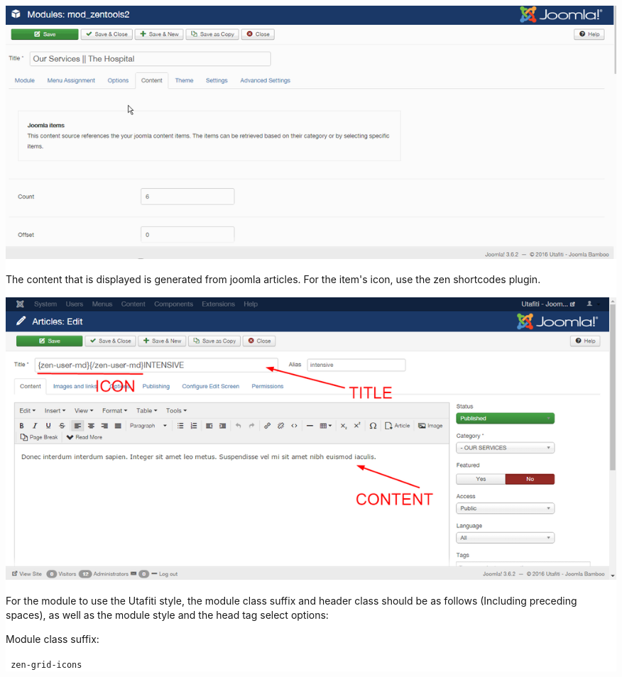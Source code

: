 ![our services ](screen_content_our.gif) 


The content that is displayed is generated from joomla articles.
For the item's icon, use the zen shortcodes plugin.

![our services ](screen_content_our.png)

For the module to use the Utafiti style, the module class suffix and header class should be as follows (Including preceding spaces), as well as the module style and the head tag select options:

Module class suffix: 

     zen-grid-icons
